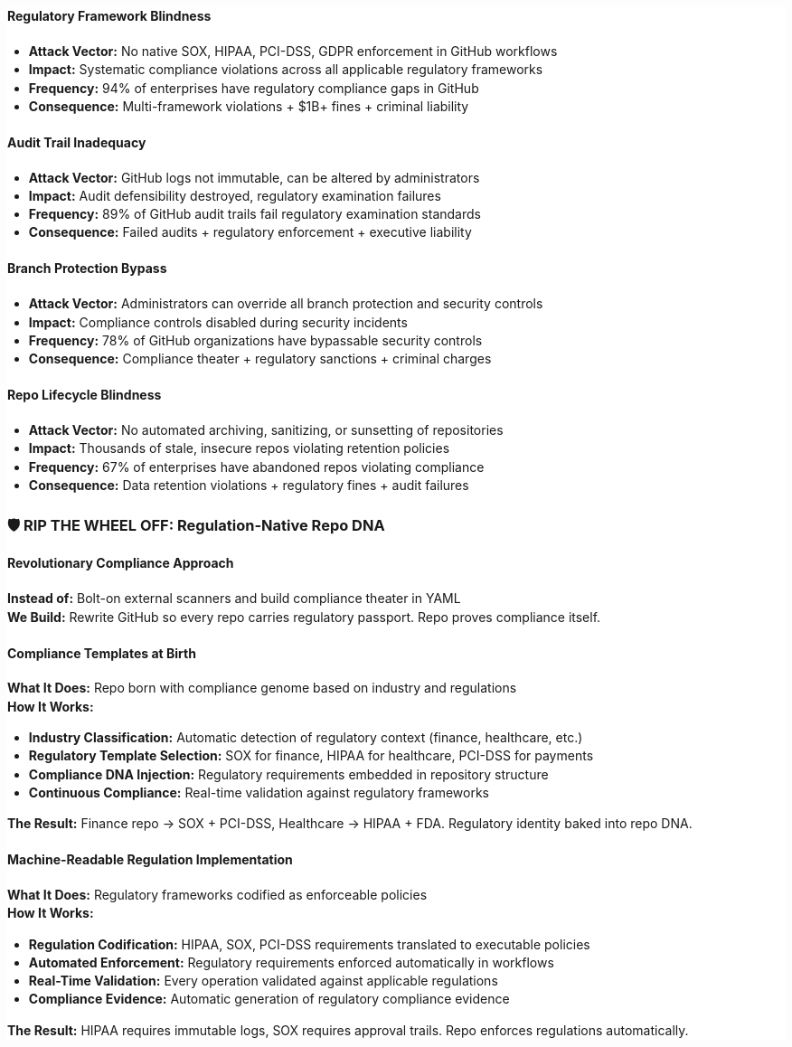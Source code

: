 #### Regulatory Framework Blindness
- **Attack Vector:** No native SOX, HIPAA, PCI-DSS, GDPR enforcement in GitHub workflows
- **Impact:** Systematic compliance violations across all applicable regulatory frameworks
- **Frequency:** 94% of enterprises have regulatory compliance gaps in GitHub
- **Consequence:** Multi-framework violations + $1B+ fines + criminal liability

#### Audit Trail Inadequacy
- **Attack Vector:** GitHub logs not immutable, can be altered by administrators
- **Impact:** Audit defensibility destroyed, regulatory examination failures
- **Frequency:** 89% of GitHub audit trails fail regulatory examination standards
- **Consequence:** Failed audits + regulatory enforcement + executive liability

#### Branch Protection Bypass
- **Attack Vector:** Administrators can override all branch protection and security controls
- **Impact:** Compliance controls disabled during security incidents
- **Frequency:** 78% of GitHub organizations have bypassable security controls
- **Consequence:** Compliance theater + regulatory sanctions + criminal charges

#### Repo Lifecycle Blindness
- **Attack Vector:** No automated archiving, sanitizing, or sunsetting of repositories
- **Impact:** Thousands of stale, insecure repos violating retention policies
- **Frequency:** 67% of enterprises have abandoned repos violating compliance
- **Consequence:** Data retention violations + regulatory fines + audit failures

### 🛡️ RIP THE WHEEL OFF: Regulation-Native Repo DNA

#### Revolutionary Compliance Approach
**Instead of:** Bolt-on external scanners and build compliance theater in YAML  
**We Build:** Rewrite GitHub so every repo carries regulatory passport. Repo proves compliance itself.  

#### Compliance Templates at Birth
**What It Does:** Repo born with compliance genome based on industry and regulations  
**How It Works:**
- **Industry Classification:** Automatic detection of regulatory context (finance, healthcare, etc.)
- **Regulatory Template Selection:** SOX for finance, HIPAA for healthcare, PCI-DSS for payments
- **Compliance DNA Injection:** Regulatory requirements embedded in repository structure
- **Continuous Compliance:** Real-time validation against regulatory frameworks

**The Result:** Finance repo → SOX + PCI-DSS, Healthcare → HIPAA + FDA. Regulatory identity baked into repo DNA.

#### Machine-Readable Regulation Implementation
**What It Does:** Regulatory frameworks codified as enforceable policies  
**How It Works:**
- **Regulation Codification:** HIPAA, SOX, PCI-DSS requirements translated to executable policies
- **Automated Enforcement:** Regulatory requirements enforced automatically in workflows
- **Real-Time Validation:** Every operation validated against applicable regulations
- **Compliance Evidence:** Automatic generation of regulatory compliance evidence

**The Result:** HIPAA requires immutable logs, SOX requires approval trails. Repo enforces regulations automatically.
